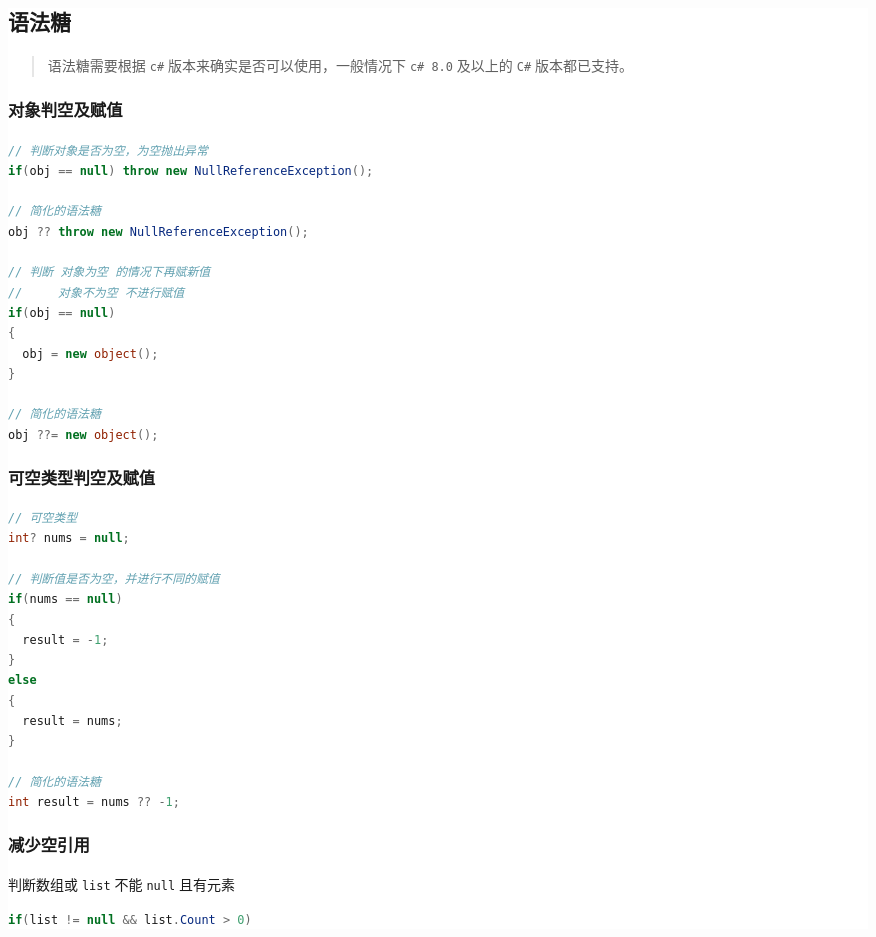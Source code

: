 语法糖
----

> 语法糖需要根据 `c#` 版本来确实是否可以使用，一般情况下 `c# 8.0` 及以上的 `C#` 版本都已支持。

### 对象判空及赋值


```cs
// 判断对象是否为空，为空抛出异常
if(obj == null) throw new NullReferenceException();

// 简化的语法糖
obj ?? throw new NullReferenceException();

// 判断 对象为空 的情况下再赋新值
//     对象不为空 不进行赋值
if(obj == null)
{
  obj = new object();
}

// 简化的语法糖
obj ??= new object();
```

### 可空类型判空及赋值

```cs
// 可空类型
int? nums = null;

// 判断值是否为空，并进行不同的赋值
if(nums == null)
{
  result = -1;
} 
else 
{
  result = nums;
}

// 简化的语法糖
int result = nums ?? -1;
```

### 减少空引用

判断数组或 `list` 不能 `null` 且有元素

```cs
if(list != null && list.Count > 0)
```
